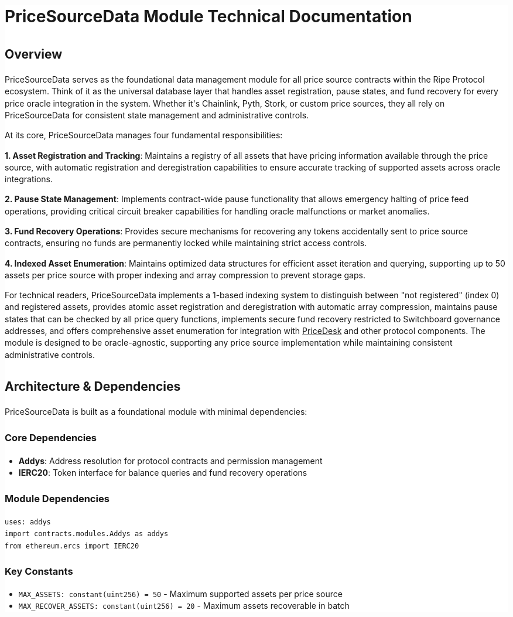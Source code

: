 # PriceSourceData Module Technical Documentation

## Overview

PriceSourceData serves as the foundational data management module for all price source contracts within the Ripe Protocol ecosystem. Think of it as the universal database layer that handles asset registration, pause states, and fund recovery for every price oracle integration in the system. Whether it's Chainlink, Pyth, Stork, or custom price sources, they all rely on PriceSourceData for consistent state management and administrative controls.

At its core, PriceSourceData manages four fundamental responsibilities:

**1. Asset Registration and Tracking**: Maintains a registry of all assets that have pricing information available through the price source, with automatic registration and deregistration capabilities to ensure accurate tracking of supported assets across oracle integrations.

**2. Pause State Management**: Implements contract-wide pause functionality that allows emergency halting of price feed operations, providing critical circuit breaker capabilities for handling oracle malfunctions or market anomalies.

**3. Fund Recovery Operations**: Provides secure mechanisms for recovering any tokens accidentally sent to price source contracts, ensuring no funds are permanently locked while maintaining strict access controls.

**4. Indexed Asset Enumeration**: Maintains optimized data structures for efficient asset iteration and querying, supporting up to 50 assets per price source with proper indexing and array compression to prevent storage gaps.

For technical readers, PriceSourceData implements a 1-based indexing system to distinguish between "not registered" (index 0) and registered assets, provides atomic asset registration and deregistration with automatic array compression, maintains pause states that can be checked by all price query functions, implements secure fund recovery restricted to Switchboard governance addresses, and offers comprehensive asset enumeration for integration with [PriceDesk](../../registries/PriceDesk.md) and other protocol components. The module is designed to be oracle-agnostic, supporting any price source implementation while maintaining consistent administrative controls.

## Architecture & Dependencies

PriceSourceData is built as a foundational module with minimal dependencies:

### Core Dependencies
- **Addys**: Address resolution for protocol contracts and permission management
- **IERC20**: Token interface for balance queries and fund recovery operations

### Module Dependencies
```vyper
uses: addys
import contracts.modules.Addys as addys
from ethereum.ercs import IERC20
```

### Key Constants
- `MAX_ASSETS: constant(uint256) = 50` - Maximum supported assets per price source
- `MAX_RECOVER_ASSETS: constant(uint256) = 20` - Maximum assets recoverable in batch
